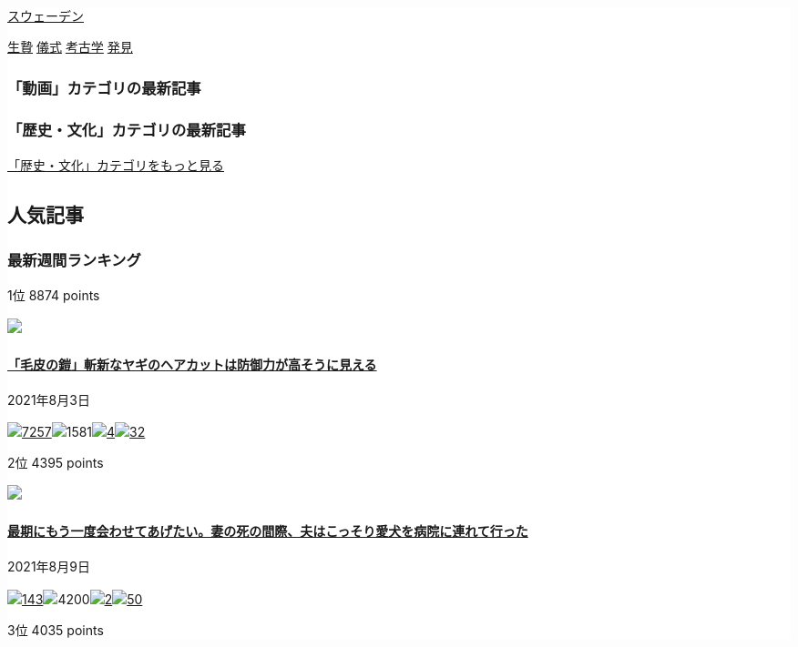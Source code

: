 [スウェーデン](https://karapaia.com/tag/%E3%82%B9%E3%82%A6%E3%82%A7%E3%83%BC%E3%83%87%E3%83%B3)

[生贄](https://karapaia.com/tag/%E7%94%9F%E8%B4%84)
[儀式](https://karapaia.com/tag/%E5%84%80%E5%BC%8F)
[考古学](https://karapaia.com/tag/%E8%80%83%E5%8F%A4%E5%AD%A6)
[発見](https://karapaia.com/tag/%E7%99%BA%E8%A6%8B)

### 「動画」カテゴリの最新記事

### 「歴史・文化」カテゴリの最新記事

[「歴史・文化」カテゴリをもっと見る](https://karapaia.com/archives/cat_50034590.html)

## 人気記事

### 最新週間ランキング

1位
8874 points

[![](https://livedoor.blogimg.jp/karapaia_zaeega/imgs/2/b/2bfa6e69.jpg)](https://karapaia.com/archives/52304577.html)

#### [「毛皮の鎧」斬新なヤギのヘアカットは防御力が高そうに見える](https://karapaia.com/archives/52304577.html)

2021年8月3日

[![](https://livedoor.4.blogimg.jp/karapaia_zaeega/imgs/6/f/6f07d0be.png)7257](https://twitter.com/search?q=https%3A%2F%2Fkarapaia.com%2Farchives%2F52304577.html)![](https://livedoor.4.blogimg.jp/karapaia_zaeega/imgs/2/7/27bc7918.png)1581[![](https://livedoor.4.blogimg.jp/karapaia_zaeega/imgs/9/2/924bd12b.png)4](http://b.hatena.ne.jp/entry/karapaia.com/archives/52304577.html)[![](https://livedoor.4.blogimg.jp/karapaia_zaeega/imgs/b/f/bf696b62.png)32](https://karapaia.com/archives/52304577.html#comments)

2位
4395 points

[![](https://livedoor.blogimg.jp/karapaia_zaeega/imgs/7/6/76667ac5.jpg)](https://karapaia.com/archives/52304696.html)

#### [最期にもう一度会わせてあげたい。妻の死の間際、夫はこっそり愛犬を病院に連れて行った](https://karapaia.com/archives/52304696.html)

2021年8月9日

[![](https://livedoor.4.blogimg.jp/karapaia_zaeega/imgs/6/f/6f07d0be.png)143](https://twitter.com/search?q=https%3A%2F%2Fkarapaia.com%2Farchives%2F52304696.html)![](https://livedoor.4.blogimg.jp/karapaia_zaeega/imgs/2/7/27bc7918.png)4200[![](https://livedoor.4.blogimg.jp/karapaia_zaeega/imgs/9/2/924bd12b.png)2](http://b.hatena.ne.jp/entry/karapaia.com/archives/52304696.html)[![](https://livedoor.4.blogimg.jp/karapaia_zaeega/imgs/b/f/bf696b62.png)50](https://karapaia.com/archives/52304696.html#comments)

3位
4035 points
